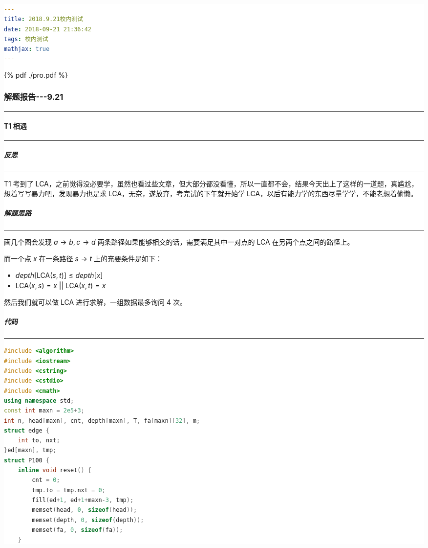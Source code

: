 ```yaml
---
title: 2018.9.21校内测试
date: 2018-09-21 21:36:42
tags: 校内测试
mathjax: true
---
```


{% pdf ./pro.pdf %}

### 解题报告---9.21

---



#### $\text{T1}$ 相遇

---



##### 反思

---

T1 考到了 LCA，之前觉得没必要学，虽然也看过些文章，但大部分都没看懂，所以一直都不会，结果今天出上了这样的一道题，真尴尬，想着写写暴力吧，发现暴力也是求 LCA，无奈，遂放弃，考完试的下午就开始学 LCA，以后有能力学的东西尽量学学，不能老想着偷懒。



##### 解题思路

---

画几个图会发现 $a\rightarrow b,c\rightarrow d$ 两条路径如果能够相交的话，需要满足其中一对点的 $\text{LCA}$ 在另两个点之间的路径上。

而一个点 $x$ 在一条路径 $s\rightarrow t$ 上的充要条件是如下：

- $depth[\text{LCA}(s,t)]\le depth[x]$
- $\text{LCA}(x,s)=x \ ||\  \text{LCA}(x,t)=x$

然后我们就可以做 $\text{LCA}$ 进行求解，一组数据最多询问 $4$ 次。



##### 代码

---

```cpp
#include <algorithm>
#include <iostream>
#include <cstring>
#include <cstdio>
#include <cmath>
using namespace std;
const int maxn = 2e5+3;
int n, head[maxn], cnt, depth[maxn], T, fa[maxn][32], m;
struct edge {
	int to, nxt;
}ed[maxn], tmp;
struct P100 {
	inline void reset() {
		cnt = 0;
		tmp.to = tmp.nxt = 0;
		fill(ed+1, ed+1+maxn-3, tmp);
		memset(head, 0, sizeof(head));
		memset(depth, 0, sizeof(depth));
		memset(fa, 0, sizeof(fa));
	}
```